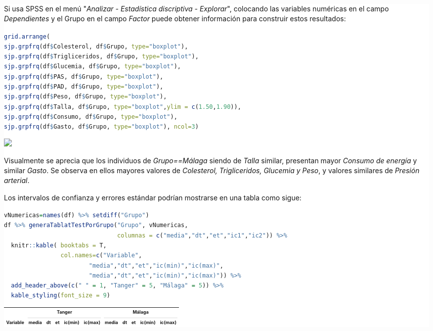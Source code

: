 </table>


Si usa SPSS en el menú "_Analizar - Estadística discriptiva - Explorar_", colocando las variables numéricas en el campo _Dependientes_ y el Grupo en el campo _Factor_ puede obtener información para construir estos resultados:



```r
grid.arrange(
sjp.grpfrq(df$Colesterol, df$Grupo, type="boxplot"),
sjp.grpfrq(df$Trigliceridos, df$Grupo, type="boxplot"),
sjp.grpfrq(df$Glucemia, df$Grupo, type="boxplot"),
sjp.grpfrq(df$PAS, df$Grupo, type="boxplot"),
sjp.grpfrq(df$PAD, df$Grupo, type="boxplot"),
sjp.grpfrq(df$Peso, df$Grupo, type="boxplot"),
sjp.grpfrq(df$Talla, df$Grupo, type="boxplot",ylim = c(1.50,1.90)),
sjp.grpfrq(df$Consumo, df$Grupo, type="boxplot"),
sjp.grpfrq(df$Gasto, df$Grupo, type="boxplot"), ncol=3)
```

<img src="02-IntConf_files/figure-html/unnamed-chunk-3-1.png" width="768" />

Visualmente se aprecia que los individuos de _Grupo==Málaga_ siendo de _Talla_ similar, presentan mayor _Consumo de energía_ y similar _Gasto_. Se observa en ellos mayores valores de _Colesterol, Trigliceridos, Glucemia y Peso_, y valores similares de _Presión arterial_.

Los intervalos de confianza y errores estándar podrían mostrarse en una tabla como sigue:


```r
vNumericas=names(df) %>% setdiff("Grupo")
df %>% generaTablatTestPorGrupo("Grupo", vNumericas,
                                columnas = c("media","dt","et","ic1","ic2")) %>% 
  knitr::kable( booktabs = T, 
                col.names=c("Variable",
                        "media","dt","et","ic(min)","ic(max)",
                        "media","dt","et","ic(min)","ic(max)")) %>%
  add_header_above(c(" " = 1, "Tanger" = 5, "Málaga" = 5)) %>%
  kable_styling(font_size = 9)
```

<table class="table" style="font-size: 9px; margin-left: auto; margin-right: auto;">
 <thead>
<tr>
<th style="border-bottom:hidden" colspan="1"></th>
<th style="border-bottom:hidden; padding-bottom:0; padding-left:3px;padding-right:3px;text-align: center; " colspan="5"><div style="border-bottom: 1px solid #ddd; padding-bottom: 5px;">Tanger</div></th>
<th style="border-bottom:hidden; padding-bottom:0; padding-left:3px;padding-right:3px;text-align: center; " colspan="5"><div style="border-bottom: 1px solid #ddd; padding-bottom: 5px;">Málaga</div></th>
</tr>
  <tr>
   <th style="text-align:left;"> Variable </th>
   <th style="text-align:right;"> media </th>
   <th style="text-align:right;"> dt </th>
   <th style="text-align:right;"> et </th>
   <th style="text-align:right;"> ic(min) </th>
   <th style="text-align:right;"> ic(max) </th>
   <th style="text-align:right;"> media </th>
   <th style="text-align:right;"> dt </th>
   <th style="text-align:right;"> et </th>
   <th style="text-align:right;"> ic(min) </th>
   <th style="text-align:right;"> ic(max) </th>
  </tr>
 </thead>
<tbody>